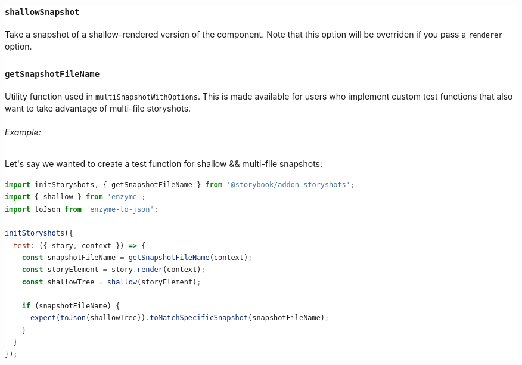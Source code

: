 ### `shallowSnapshot`

Take a snapshot of a shallow-rendered version of the component. Note that this option will be overriden if you pass a `renderer` option.

### `getSnapshotFileName`

Utility function used in `multiSnapshotWithOptions`. This is made available for users who implement custom test functions that also want to take advantage of multi-file storyshots.

###### Example:

Let's say we wanted to create a test function for shallow && multi-file snapshots:

```js
import initStoryshots, { getSnapshotFileName } from '@storybook/addon-storyshots';
import { shallow } from 'enzyme';
import toJson from 'enzyme-to-json';

initStoryshots({
  test: ({ story, context }) => {
    const snapshotFileName = getSnapshotFileName(context);
    const storyElement = story.render(context);
    const shallowTree = shallow(storyElement);

    if (snapshotFileName) {
      expect(toJson(shallowTree)).toMatchSpecificSnapshot(snapshotFileName);
    }
  }
});
```
